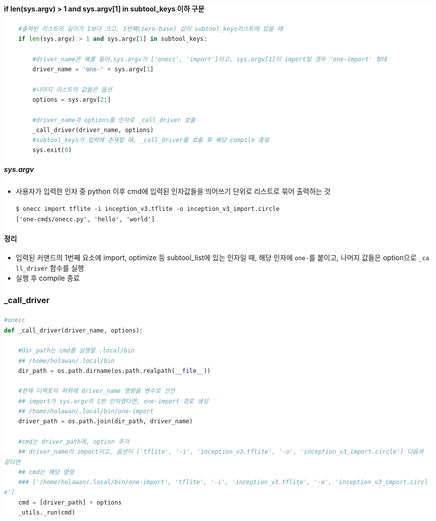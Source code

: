 #### if len(sys.argv) > 1 and sys.argv[1] in subtool_keys 이하 구문 

```python
    #출력된 리스트의 길이가 1보다 크고, 1번째(zero-base) 값이 subtool_keys리스트에 있을 때  
    if len(sys.argv) > 1 and sys.argv[1] in subtool_keys:
        
        #driver_name은 예를 들어,sys.argv가 ['onecc', 'import']이고, sys.argv[1]이 import일 경우 'one-import' 형태 
        driver_name = 'one-' + sys.argv[1]
        
        #나머지 리스트의 값들은 옵션 
        options = sys.argv[2:]
       
    	#driver_name과 options를 인자로 _call_driver 호출 
        _call_driver(driver_name, options)
        #subtool_keys가 입력에 존재할 때, _call_driver를 호출 후 해당 compile 종료
        sys.exit(0)
```

##### sys.argv 

- 사용자가 입력한 인자 중 python 이후 cmd에 입력된 인자값들을 띄어쓰기 단위로 리스트로 묶어 출력하는 것 

    ```
    $ onecc import tflite -i inception_v3.tflite -o inception_v3_import.circle
    ['one-cmds/onecc.py', 'hello', 'world']
    ```

#### 정리

- 입력된 커맨드의 1번째 요소에 import, optimize 등 subtool_list에 있는 인자일 때, 해당 인자에 `one-`를 붙이고, 나머지 값들은 option으로 `_call_driver` 함수를 실행 
- 실행 후 compile 종료  

### _call_driver

```python
#onecc
def _call_driver(driver_name, options):
    
    #dir_path는 cmd를 실행할 .local/bin
    ## /home/holawan/.local/bin
    dir_path = os.path.dirname(os.path.realpath(__file__))
    
    #현재 디렉토리 하위에 driver_name 명령을 변수로 선언 
    ## import가 sys.argv의 1번 인자였다면, one-import 경로 생성
    ## /home/holawan/.local/bin/one-import
    driver_path = os.path.join(dir_path, driver_name)
    
    #cmd는 driver_path에, option 추가 
    ## driver_name이 import이고, 옵션이 ['tflite', '-i', 'inception_v3.tflite', '-o', 'inception_v3_import.circle'] 다음과 같다면  
    ## cmd는 해당 명령 
    ### ['/home/holawan/.local/bin/one-import', 'tflite', '-i', 'inception_v3.tflite', '-o', 'inception_v3_import.circle']
    cmd = [driver_path] + options
    _utils._run(cmd)

```
